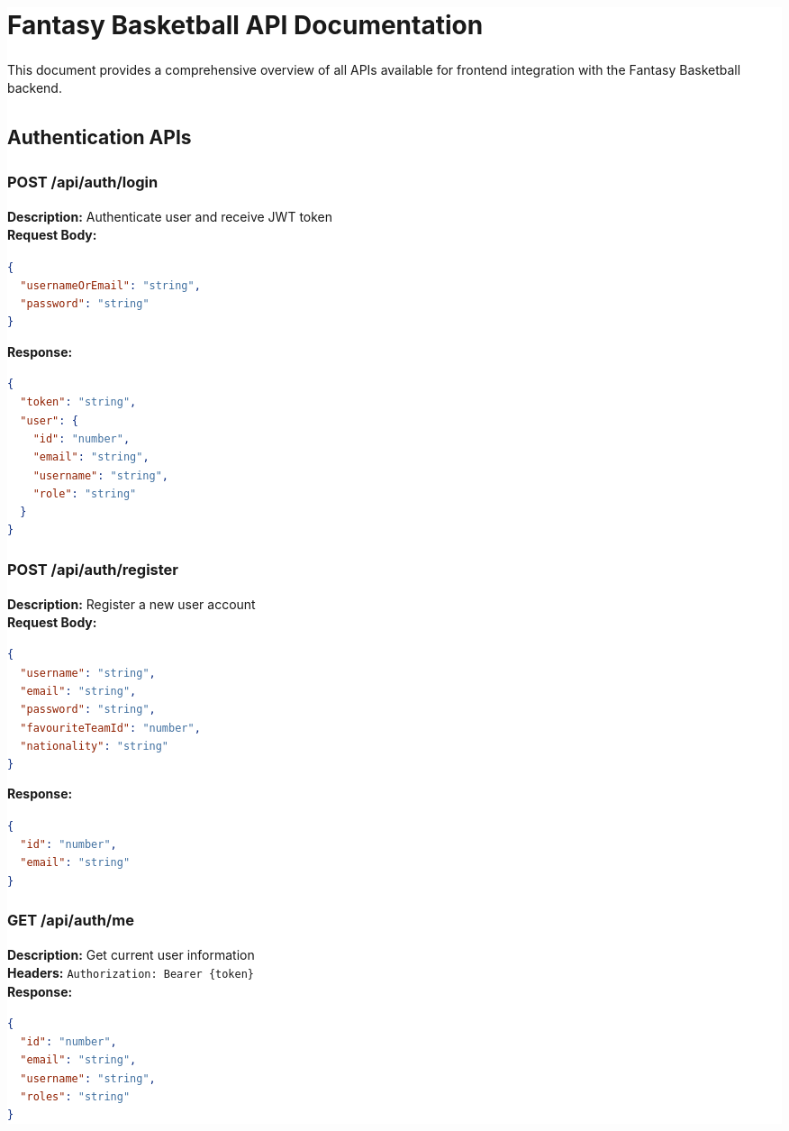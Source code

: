 # Fantasy Basketball API Documentation

This document provides a comprehensive overview of all APIs available for frontend integration with the Fantasy Basketball backend.

## Authentication APIs

### POST /api/auth/login
**Description:** Authenticate user and receive JWT token  
**Request Body:**
```json
{
  "usernameOrEmail": "string",
  "password": "string"
}
```
**Response:**
```json
{
  "token": "string",
  "user": {
    "id": "number",
    "email": "string",
    "username": "string", 
    "role": "string"
  }
}
```

### POST /api/auth/register
**Description:** Register a new user account  
**Request Body:**
```json
{
  "username": "string",
  "email": "string",
  "password": "string",
  "favouriteTeamId": "number",
  "nationality": "string"
}
```
**Response:**
```json
{
  "id": "number",
  "email": "string"
}
```

### GET /api/auth/me
**Description:** Get current user information  
**Headers:** `Authorization: Bearer {token}`  
**Response:**
```json
{
  "id": "number",
  "email": "string",
  "username": "string",
  "roles": "string"
}
```
